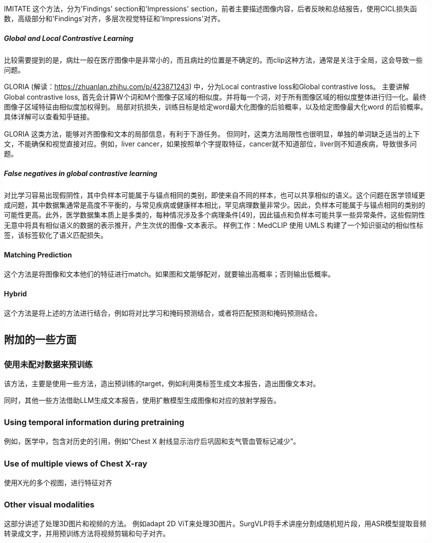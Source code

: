 
IMITATE 这个方法，分为'Findings' section和'Impressions' section，前者主要描述图像内容，后者反映和总结报告，使用CICL损失函数，高级部分和'Findings'对齐，多层次视觉特征和'Impressions'对齐。

##### Global and Local Contrastive Learning

比较需要提到的是，病灶一般在医疗图像中是非常小的，而且病灶的位置是不确定的。而clip这种方法，通常是关注于全局，这会导致一些问题。

GLORIA (解读：https://zhuanlan.zhihu.com/p/423871243) 中，分为Local contrastive loss和Global contrastive loss。
主要讲解Global contrastive loss, 首先会计算W个词和M个图像子区域的相似度。并将每一个词，对于所有图像区域的相似度整体进行归一化。最终图像子区域特征由相似度加权得到。
局部对抗损失，训练目标是给定word最大化图像的后验概率，以及给定图像最大化word 的后验概率。具体详解可以查看知乎链接。

GLORIA 这类方法，能够对齐图像和文本的局部信息，有利于下游任务。
但同时，这类方法局限性也很明显，单独的单词缺乏适当的上下文，不能确保和视觉直接对应。例如，liver cancer，如果按照单个字提取特征，cancer就不知道部位，liver则不知道疾病，导致很多问题。


##### False negatives in global contrastive learning

对比学习容易出现假阴性，其中负样本可能属于与锚点相同的类别，即使来自不同的样本，也可以共享相似的语义。这个问题在医学领域更成问题，其中数据集通常是高度不平衡的，与常见疾病或健康样本相比，罕见病理数量非常少。因此，负样本可能属于与锚点相同的类别的可能性更高。此外，医学数据集本质上是多类的，每种情况涉及多个病理条件[49]，因此锚点和负样本可能共享一些异常条件。这些假阴性无意中将具有相似语义的数据的表示推开，产生次优的图像-文本表示。
样例工作：MedCLIP 使用 UMLS 构建了一个知识驱动的相似性标签，该标签软化了语义匹配损失。


#### Matching Prediction

这个方法是将图像和文本他们的特征进行match。如果图和文能够配对，就要输出高概率；否则输出低概率。


#### Hybrid

这个方法是将上述的方法进行结合，例如将对比学习和掩码预测结合，或者将匹配预测和掩码预测结合。


## 附加的一些方面

### 使用未配对数据来预训练

该方法，主要是使用一些方法，造出预训练的target，例如利用类标签生成文本报告，造出图像文本对。

同时，其他一些方法借助LLM生成文本报告，使用扩散模型生成图像和对应的放射学报告。

### Using temporal information during pretraining

例如，医学中，包含对历史的引用，例如“Chest X 射线显示治疗后巩固和支气管血管标记减少”。

### Use of multiple views of Chest X-ray

使用X光的多个视图，进行特征对齐

### Other visual modalities

这部分讲述了处理3D图片和视频的方法。
例如adapt 2D ViT来处理3D图片。SurgVLP将手术讲座分割成随机短片段，用ASR模型提取音频转录成文字，并用预训练方法将视频剪辑和句子对齐。
